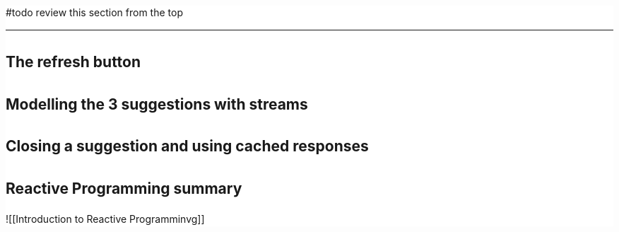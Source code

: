 #todo review this section from the top

---
## The refresh button

## Modelling the 3 suggestions with streams

## Closing a suggestion and using cached responses

## Reactive Programming summary

![[Introduction to Reactive Programminvg]]
